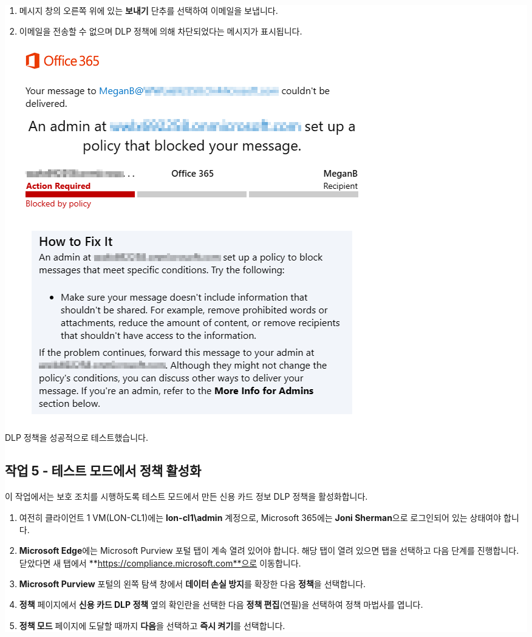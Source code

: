1. 메시지 창의 오른쪽 위에 있는 **보내기** 단추를 선택하여 이메일을 보냅니다.

1. 이메일을 전송할 수 없으며 DLP 정책에 의해 차단되었다는 메시지가 표시됩니다.

      ![역할 관리 옵션의 스크린샷](../Media/dlp-email-blocked.png)

DLP 정책을 성공적으로 테스트했습니다.

## 작업 5 - 테스트 모드에서 정책 활성화

이 작업에서는 보호 조치를 시행하도록 테스트 모드에서 만든 신용 카드 정보 DLP 정책을 활성화합니다.

1. 여전히 클라이언트 1 VM(LON-CL1)에는 **lon-cl1\admin** 계정으로, Microsoft 365에는 **Joni Sherman**으로 로그인되어 있는 상태여야 합니다.

1. **Microsoft Edge**에는 Microsoft Purview 포털 탭이 계속 열려 있어야 합니다. 해당 탭이 열려 있으면 탭을 선택하고 다음 단계를 진행합니다. 닫았다면 새 탭에서 **https://compliance.microsoft.com**으로 이동합니다.

1. **Microsoft Purview** 포털의 왼쪽 탐색 창에서 **데이터 손실 방지**를 확장한 다음 **정책**을 선택합니다.

1. **정책** 페이지에서 **신용 카드 DLP 정책** 옆의 확인란을 선택한 다음 **정책 편집**(연필)을 선택하여 정책 마법사를 엽니다.

1. **정책 모드** 페이지에 도달할 때까지 **다음**을 선택하고 **즉시 켜기**를 선택합니다.
